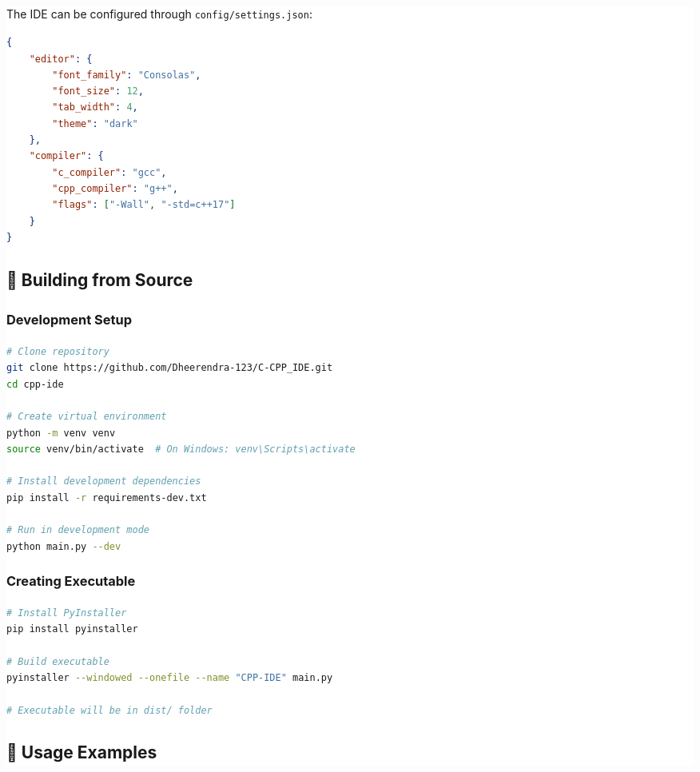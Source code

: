 The IDE can be configured through `config/settings.json`:

```json
{
    "editor": {
        "font_family": "Consolas",
        "font_size": 12,
        "tab_width": 4,
        "theme": "dark"
    },
    "compiler": {
        "c_compiler": "gcc",
        "cpp_compiler": "g++",
        "flags": ["-Wall", "-std=c++17"]
    }
}
```

## 🔧 Building from Source

### Development Setup

```bash
# Clone repository
git clone https://github.com/Dheerendra-123/C-CPP_IDE.git
cd cpp-ide

# Create virtual environment
python -m venv venv
source venv/bin/activate  # On Windows: venv\Scripts\activate

# Install development dependencies
pip install -r requirements-dev.txt

# Run in development mode
python main.py --dev
```

### Creating Executable

```bash
# Install PyInstaller
pip install pyinstaller

# Build executable
pyinstaller --windowed --onefile --name "CPP-IDE" main.py

# Executable will be in dist/ folder
```

## 🎯 Usage Examples
